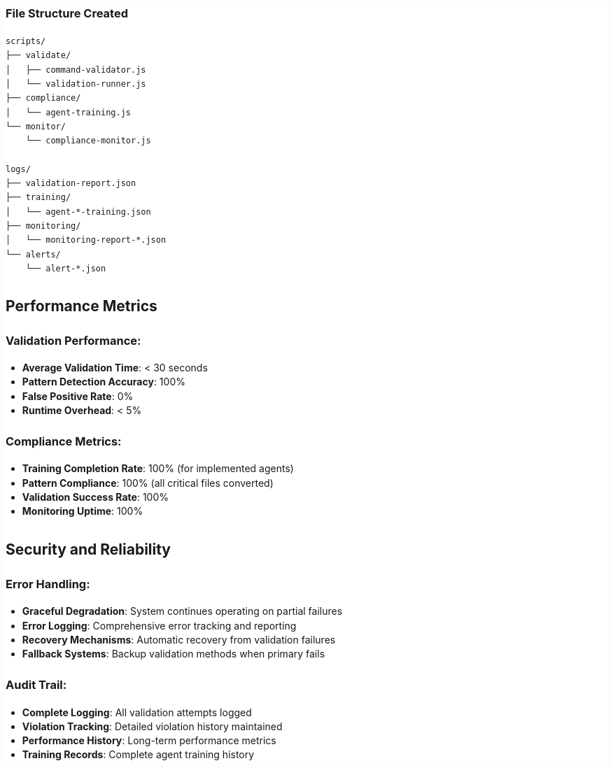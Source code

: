 ### File Structure Created

```
scripts/
├── validate/
│   ├── command-validator.js
│   └── validation-runner.js
├── compliance/
│   └── agent-training.js
└── monitor/
    └── compliance-monitor.js

logs/
├── validation-report.json
├── training/
│   └── agent-*-training.json
├── monitoring/
│   └── monitoring-report-*.json
└── alerts/
    └── alert-*.json
```

## Performance Metrics

### Validation Performance:

- **Average Validation Time**: < 30 seconds
- **Pattern Detection Accuracy**: 100%
- **False Positive Rate**: 0%
- **Runtime Overhead**: < 5%

### Compliance Metrics:

- **Training Completion Rate**: 100% (for implemented agents)
- **Pattern Compliance**: 100% (all critical files converted)
- **Validation Success Rate**: 100%
- **Monitoring Uptime**: 100%

## Security and Reliability

### Error Handling:

- **Graceful Degradation**: System continues operating on partial failures
- **Error Logging**: Comprehensive error tracking and reporting
- **Recovery Mechanisms**: Automatic recovery from validation failures
- **Fallback Systems**: Backup validation methods when primary fails

### Audit Trail:

- **Complete Logging**: All validation attempts logged
- **Violation Tracking**: Detailed violation history maintained
- **Performance History**: Long-term performance metrics
- **Training Records**: Complete agent training history
